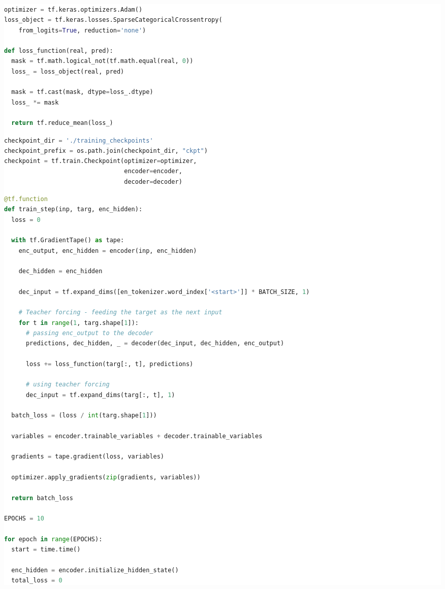 

```python
optimizer = tf.keras.optimizers.Adam()
loss_object = tf.keras.losses.SparseCategoricalCrossentropy(
    from_logits=True, reduction='none')

def loss_function(real, pred):
  mask = tf.math.logical_not(tf.math.equal(real, 0))
  loss_ = loss_object(real, pred)

  mask = tf.cast(mask, dtype=loss_.dtype)
  loss_ *= mask

  return tf.reduce_mean(loss_)
```


```python
checkpoint_dir = './training_checkpoints'
checkpoint_prefix = os.path.join(checkpoint_dir, "ckpt")
checkpoint = tf.train.Checkpoint(optimizer=optimizer,
                                 encoder=encoder,
                                 decoder=decoder)
```


```python
@tf.function
def train_step(inp, targ, enc_hidden):
  loss = 0

  with tf.GradientTape() as tape:
    enc_output, enc_hidden = encoder(inp, enc_hidden)

    dec_hidden = enc_hidden

    dec_input = tf.expand_dims([en_tokenizer.word_index['<start>']] * BATCH_SIZE, 1)

    # Teacher forcing - feeding the target as the next input
    for t in range(1, targ.shape[1]):
      # passing enc_output to the decoder
      predictions, dec_hidden, _ = decoder(dec_input, dec_hidden, enc_output)

      loss += loss_function(targ[:, t], predictions)

      # using teacher forcing
      dec_input = tf.expand_dims(targ[:, t], 1)

  batch_loss = (loss / int(targ.shape[1]))

  variables = encoder.trainable_variables + decoder.trainable_variables

  gradients = tape.gradient(loss, variables)

  optimizer.apply_gradients(zip(gradients, variables))

  return batch_loss

EPOCHS = 10

for epoch in range(EPOCHS):
  start = time.time()

  enc_hidden = encoder.initialize_hidden_state()
  total_loss = 0

```